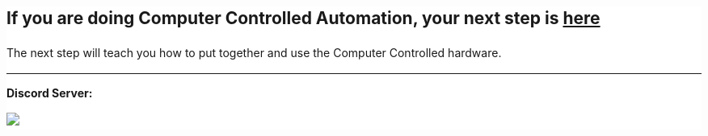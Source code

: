 ## If you are doing Computer Controlled Automation, your next step is [here](/Setup/ComputerControl/ComputerControl-Beginner.md)

The next step will teach you how to put together and use the Computer Controlled hardware.


<hr>

**Discord Server:** 

[<img src="https://canary.discordapp.com/api/guilds/695809740428673034/widget.png?style=banner2">](https://discord.gg/cQ4gWxN)












